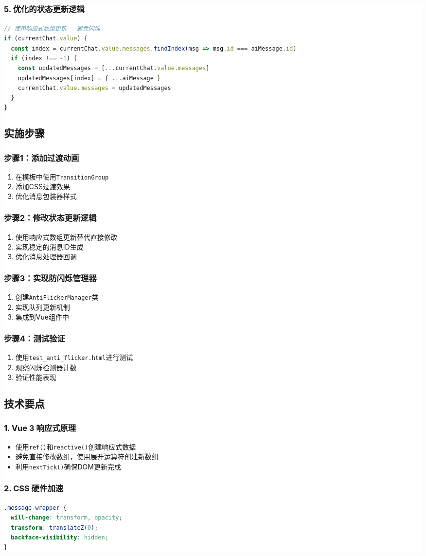 ### 5. 优化的状态更新逻辑

```typescript
// 使用响应式数组更新 - 避免闪烁
if (currentChat.value) {
  const index = currentChat.value.messages.findIndex(msg => msg.id === aiMessage.id)
  if (index !== -1) {
    const updatedMessages = [...currentChat.value.messages]
    updatedMessages[index] = { ...aiMessage }
    currentChat.value.messages = updatedMessages
  }
}
```

## 实施步骤

### 步骤1：添加过渡动画
1. 在模板中使用`TransitionGroup`
2. 添加CSS过渡效果
3. 优化消息包装器样式

### 步骤2：修改状态更新逻辑
1. 使用响应式数组更新替代直接修改
2. 实现稳定的消息ID生成
3. 优化消息处理器回调

### 步骤3：实现防闪烁管理器
1. 创建`AntiFlickerManager`类
2. 实现队列更新机制
3. 集成到Vue组件中

### 步骤4：测试验证
1. 使用`test_anti_flicker.html`进行测试
2. 观察闪烁检测器计数
3. 验证性能表现

## 技术要点

### 1. Vue 3 响应式原理
- 使用`ref()`和`reactive()`创建响应式数据
- 避免直接修改数组，使用展开运算符创建新数组
- 利用`nextTick()`确保DOM更新完成

### 2. CSS 硬件加速
```css
.message-wrapper {
  will-change: transform, opacity;
  transform: translateZ(0);
  backface-visibility: hidden;
}
```
